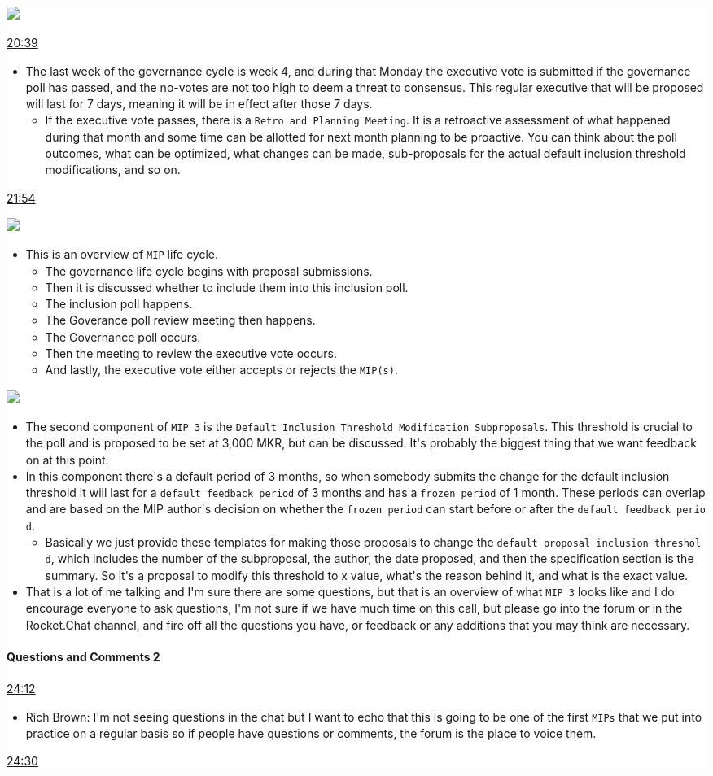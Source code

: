 ![](https://i.imgur.com/O6JUbOj.png)

[20:39](https://youtu.be/UvIppQzmFWY?t=1239)

- The last week of the governance cycle is week 4, and during that Monday the executive vote is submitted if the governance poll has passed, and the no-votes are not too high to deem a threat to consensus. This regular executive that will be proposed will last for 7 days, meaning it will be in effect after those 7 days.
  - If the executive vote passes, there is a `Retro and Planning Meeting`. It is a retroactive assessment of what happened during that month and some time can be allotted for next month planning to be proactive. You can think about the poll outcomes, what can be optimized, what changes can be made, sub-proposals for the actual default inclusion threshold modifications, and so on.

[21:54](https://youtu.be/UvIppQzmFWY?t=1314)

![](https://i.imgur.com/95IpKiU.png)

- This is an overview of `MIP` life cycle.
  - The governance life cycle begins with proposal submissions.
  - Then it is discussed whether to include them into this inclusion poll.
  - The inclusion poll happens.
  - The Goverance poll review meeting then happens.
  - The Governance poll occurs.
  - Then the meeting to review the executive vote occurs.
  - And lastly, the executive vote either accepts or rejects the `MIP(s)`.

![](https://i.imgur.com/WmiRMRI.png)

- The second component of `MIP 3` is the `Default Inclusion Threshold Modification Subproposals`. This threshold is crucial to the poll and is proposed to be set at 3,000 MKR, but can be discussed. It's probably the biggest thing that we want feedback on at this point.
- In this component there's a default period of 3 months, so when somebody submits the change for the default inclusion threshold it will last for a `default feedback period` of 3 months and has a `frozen period` of 1 month. These periods can overlap and are based on the MIP author's decision on whether the `frozen period` can start before or after the `default feedback period`.
  - Basically we just provide these templates for making those proposals to change the `default proposal inclusion threshold`, which includes the number of the subproposal, the author, the date proposed, and then the specification section is the summary. So it's a proposal to modify this threshold to x value, what's the reason behind it, and what is the exact value.
- That is a lot of me talking and I'm sure there are some questions, but that is an overview of what `MIP 3` looks like and I do encourage everyone to ask questions, I'm not sure if we have much time on this call, but please go into the forum or in the Rocket.Chat channel, and fire off all the questions you have, or feedback or any additions that you may think are necessary.

#### Questions and Comments 2

[24:12](https://youtu.be/UvIppQzmFWY?t=1452)

- Rich Brown: I'm not seeing questions in the chat but I want to echo that this is going to be one of the first `MIPs` that we put into practice on a regular basis so if people have questions or comments, the forum is the place to voice them.

[24:30](https://youtu.be/UvIppQzmFWY?t=1469)
